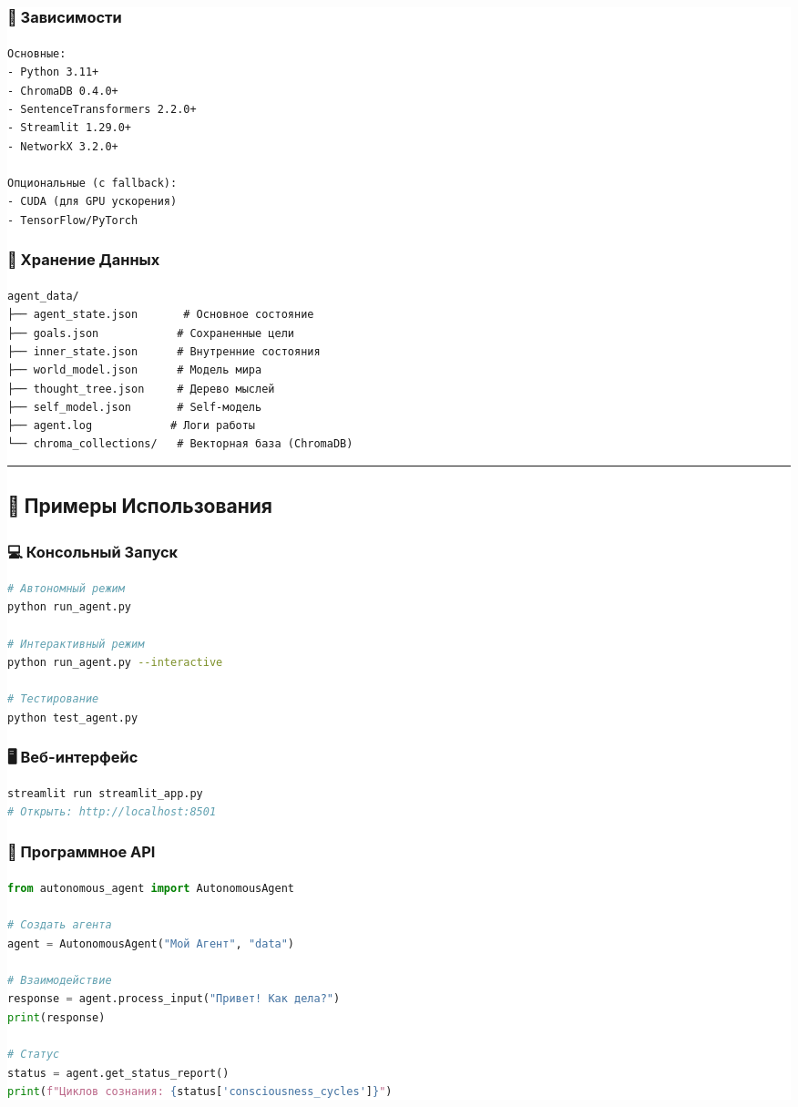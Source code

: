 ### 🔧 Зависимости
```
Основные:
- Python 3.11+
- ChromaDB 0.4.0+
- SentenceTransformers 2.2.0+
- Streamlit 1.29.0+
- NetworkX 3.2.0+

Опциональные (с fallback):
- CUDA (для GPU ускорения)
- TensorFlow/PyTorch
```

### 💾 Хранение Данных
```
agent_data/
├── agent_state.json       # Основное состояние
├── goals.json            # Сохраненные цели
├── inner_state.json      # Внутренние состояния
├── world_model.json      # Модель мира
├── thought_tree.json     # Дерево мыслей
├── self_model.json       # Self-модель
├── agent.log            # Логи работы
└── chroma_collections/   # Векторная база (ChromaDB)
```

---

## 🎯 Примеры Использования

### 💻 Консольный Запуск
```bash
# Автономный режим
python run_agent.py

# Интерактивный режим  
python run_agent.py --interactive

# Тестирование
python test_agent.py
```

### 🖥️ Веб-интерфейс
```bash
streamlit run streamlit_app.py
# Открыть: http://localhost:8501
```

### 🔌 Программное API
```python
from autonomous_agent import AutonomousAgent

# Создать агента
agent = AutonomousAgent("Мой Агент", "data")

# Взаимодействие
response = agent.process_input("Привет! Как дела?")
print(response)

# Статус
status = agent.get_status_report()
print(f"Циклов сознания: {status['consciousness_cycles']}")
```